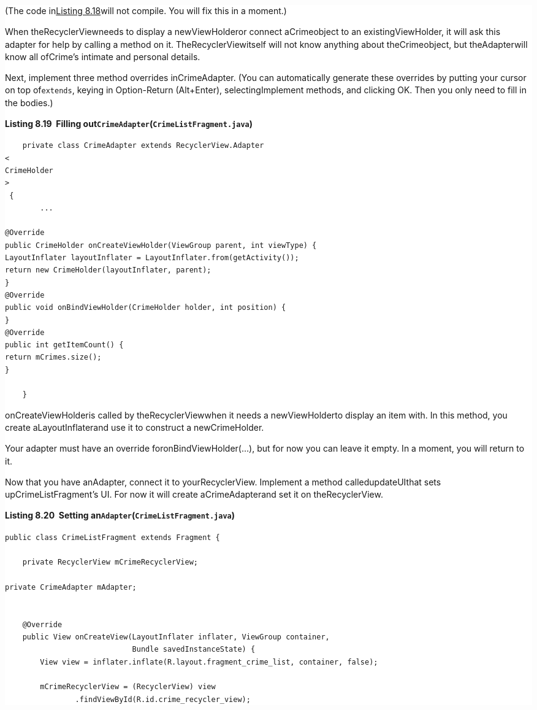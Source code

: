 
\(The code in[Listing 8.18](https://www.safaribooksonline.com/library/view/android-programming-the/9780134706061/ch08s03.html#pl_crime_list_fragment_adapter_creation)will not compile. You will fix this in a moment.\)

When theRecyclerViewneeds to display a newViewHolderor connect aCrimeobject to an existingViewHolder, it will ask this adapter for help by calling a method on it. TheRecyclerViewitself will not know anything about theCrimeobject, but theAdapterwill know all ofCrime’s intimate and personal details.

Next, implement three method overrides inCrimeAdapter. \(You can automatically generate these overrides by putting your cursor on top of`extends`, keying in Option-Return \(Alt+Enter\), selectingImplement methods, and clicking OK. Then you only need to fill in the bodies.\)



**Listing 8.19  Filling out`CrimeAdapter`\(`CrimeListFragment.java`\)**

```
    private class CrimeAdapter extends RecyclerView.Adapter
<
CrimeHolder
>
 {
        ...
        
@Override
public CrimeHolder onCreateViewHolder(ViewGroup parent, int viewType) {
LayoutInflater layoutInflater = LayoutInflater.from(getActivity());
return new CrimeHolder(layoutInflater, parent);
}
@Override
public void onBindViewHolder(CrimeHolder holder, int position) {
}
@Override
public int getItemCount() {
return mCrimes.size();
}

    }

```

onCreateViewHolderis called by theRecyclerViewwhen it needs a newViewHolderto display an item with. In this method, you create aLayoutInflaterand use it to construct a newCrimeHolder.

Your adapter must have an override foronBindViewHolder\(…\), but for now you can leave it empty. In a moment, you will return to it.

Now that you have anAdapter, connect it to yourRecyclerView. Implement a method calledupdateUIthat sets upCrimeListFragment’s UI. For now it will create aCrimeAdapterand set it on theRecyclerView.



**Listing 8.20  Setting an`Adapter`\(`CrimeListFragment.java`\)**

```
public class CrimeListFragment extends Fragment {

    private RecyclerView mCrimeRecyclerView;
    
private CrimeAdapter mAdapter;


    @Override
    public View onCreateView(LayoutInflater inflater, ViewGroup container,
                             Bundle savedInstanceState) {
        View view = inflater.inflate(R.layout.fragment_crime_list, container, false);

        mCrimeRecyclerView = (RecyclerView) view
                .findViewById(R.id.crime_recycler_view);
```